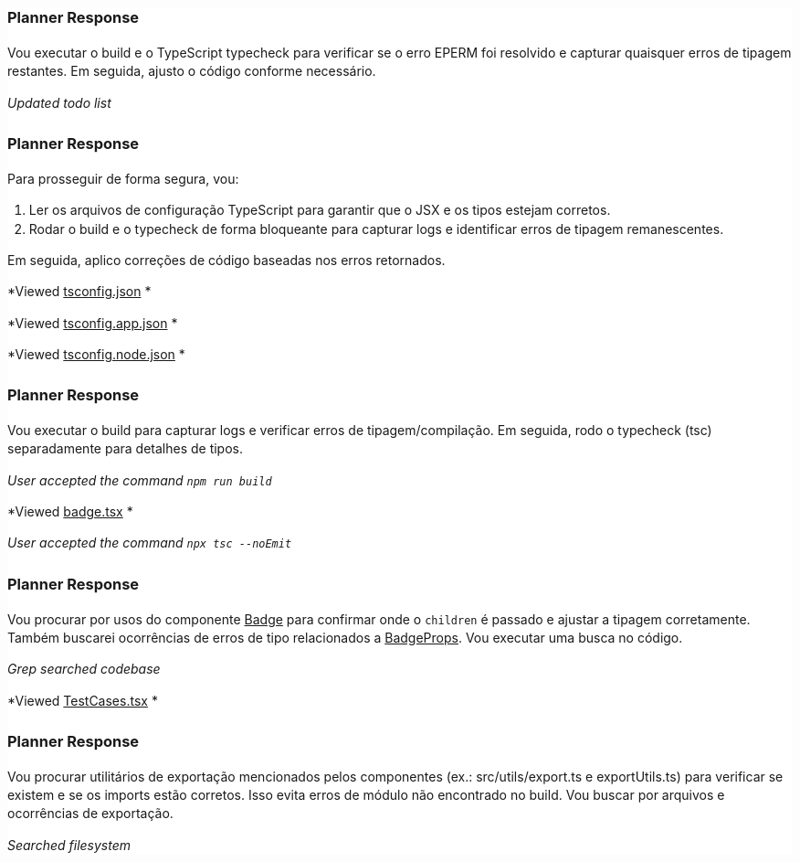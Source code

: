 ### Planner Response

Vou executar o build e o TypeScript typecheck para verificar se o erro EPERM foi resolvido e capturar quaisquer erros de tipagem restantes. Em seguida, ajusto o código conforme necessário.

*Updated todo list*

### Planner Response

Para prosseguir de forma segura, vou:
1) Ler os arquivos de configuração TypeScript para garantir que o JSX e os tipos estejam corretos.
2) Rodar o build e o typecheck de forma bloqueante para capturar logs e identificar erros de tipagem remanescentes.

Em seguida, aplico correções de código baseadas nos erros retornados.

*Viewed [tsconfig.json](file:///c:/Users/paulo.ricardo/Desktop/Nova%20pasta%20%282%29/gotesting/tsconfig.json) *

*Viewed [tsconfig.app.json](file:///c:/Users/paulo.ricardo/Desktop/Nova%20pasta%20%282%29/gotesting/tsconfig.app.json) *

*Viewed [tsconfig.node.json](file:///c:/Users/paulo.ricardo/Desktop/Nova%20pasta%20%282%29/gotesting/tsconfig.node.json) *

### Planner Response

Vou executar o build para capturar logs e verificar erros de tipagem/compilação. Em seguida, rodo o typecheck (tsc) separadamente para detalhes de tipos.

*User accepted the command `npm run build`*

*Viewed [badge.tsx](file:///c:/Users/paulo.ricardo/Desktop/Nova%20pasta%20%282%29/gotesting/src/components/ui/badge.tsx) *

*User accepted the command `npx tsc --noEmit`*

### Planner Response

Vou procurar por usos do componente [Badge](cci:1://file:///c:/Users/paulo.ricardo/Desktop/Nova%20pasta%20%282%29/gotesting/src/components/ui/badge.tsx:29:0-33:1) para confirmar onde o `children` é passado e ajustar a tipagem corretamente. Também buscarei ocorrências de erros de tipo relacionados a [BadgeProps](cci:2://file:///c:/Users/paulo.ricardo/Desktop/Nova%20pasta%20%282%29/gotesting/src/components/ui/badge.tsx:25:0-27:41). Vou executar uma busca no código.

*Grep searched codebase*

*Viewed [TestCases.tsx](file:///c:/Users/paulo.ricardo/Desktop/Nova%20pasta%20%282%29/gotesting/src/pages/TestCases.tsx) *

### Planner Response

Vou procurar utilitários de exportação mencionados pelos componentes (ex.: src/utils/export.ts e exportUtils.ts) para verificar se existem e se os imports estão corretos. Isso evita erros de módulo não encontrado no build. Vou buscar por arquivos e ocorrências de exportação.

*Searched filesystem*
